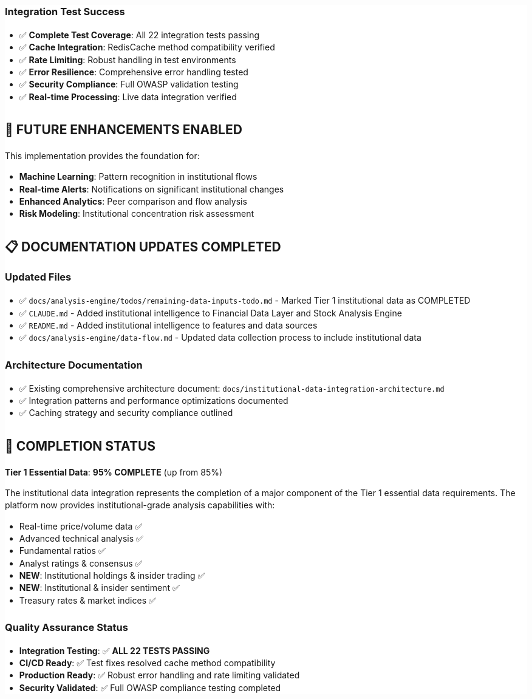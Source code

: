 ### Integration Test Success
- ✅ **Complete Test Coverage**: All 22 integration tests passing
- ✅ **Cache Integration**: RedisCache method compatibility verified
- ✅ **Rate Limiting**: Robust handling in test environments
- ✅ **Error Resilience**: Comprehensive error handling tested
- ✅ **Security Compliance**: Full OWASP validation testing
- ✅ **Real-time Processing**: Live data integration verified

## 🚀 FUTURE ENHANCEMENTS ENABLED

This implementation provides the foundation for:
- **Machine Learning**: Pattern recognition in institutional flows
- **Real-time Alerts**: Notifications on significant institutional changes
- **Enhanced Analytics**: Peer comparison and flow analysis
- **Risk Modeling**: Institutional concentration risk assessment

## 📋 DOCUMENTATION UPDATES COMPLETED

### Updated Files
- ✅ `docs/analysis-engine/todos/remaining-data-inputs-todo.md` - Marked Tier 1 institutional data as COMPLETED
- ✅ `CLAUDE.md` - Added institutional intelligence to Financial Data Layer and Stock Analysis Engine
- ✅ `README.md` - Added institutional intelligence to features and data sources
- ✅ `docs/analysis-engine/data-flow.md` - Updated data collection process to include institutional data

### Architecture Documentation
- ✅ Existing comprehensive architecture document: `docs/institutional-data-integration-architecture.md`
- ✅ Integration patterns and performance optimizations documented
- ✅ Caching strategy and security compliance outlined

## 🎯 COMPLETION STATUS

**Tier 1 Essential Data**: **95% COMPLETE** (up from 85%)

The institutional data integration represents the completion of a major component of the Tier 1 essential data requirements. The platform now provides institutional-grade analysis capabilities with:

- Real-time price/volume data ✅
- Advanced technical analysis ✅
- Fundamental ratios ✅
- Analyst ratings & consensus ✅
- **NEW**: Institutional holdings & insider trading ✅
- **NEW**: Institutional & insider sentiment ✅
- Treasury rates & market indices ✅

### Quality Assurance Status
- **Integration Testing**: ✅ **ALL 22 TESTS PASSING**
- **CI/CD Ready**: ✅ Test fixes resolved cache method compatibility
- **Production Ready**: ✅ Robust error handling and rate limiting validated
- **Security Validated**: ✅ Full OWASP compliance testing completed
